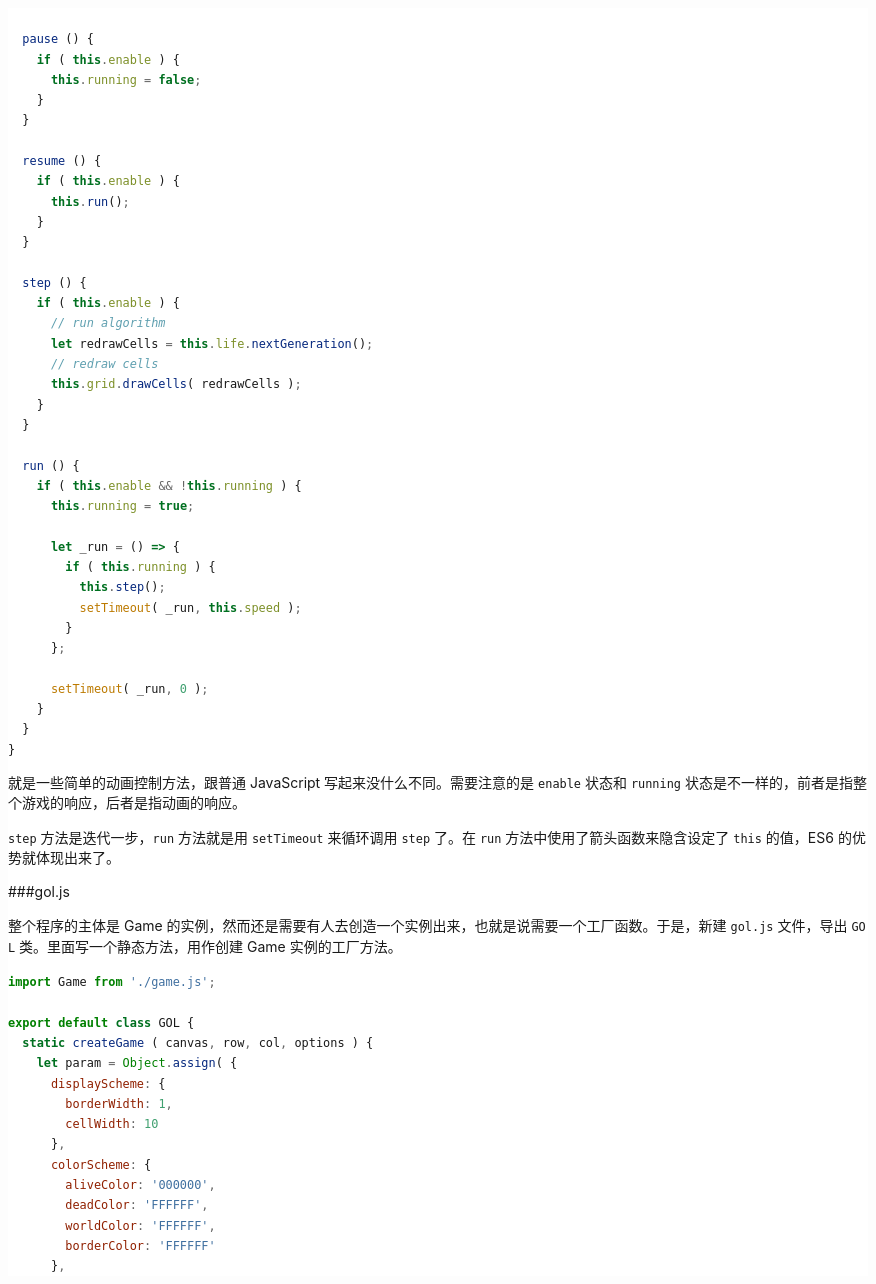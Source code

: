 ```javascript

  pause () {
    if ( this.enable ) {
      this.running = false;
    }
  }

  resume () {
    if ( this.enable ) {
      this.run();
    }
  }

  step () {
    if ( this.enable ) {
      // run algorithm
      let redrawCells = this.life.nextGeneration();
      // redraw cells
      this.grid.drawCells( redrawCells );
    }
  }

  run () {
    if ( this.enable && !this.running ) {
      this.running = true;

      let _run = () => {
        if ( this.running ) {
          this.step();
          setTimeout( _run, this.speed );
        }
      };

      setTimeout( _run, 0 );
    }
  }
}
```

就是一些简单的动画控制方法，跟普通 JavaScript 写起来没什么不同。需要注意的是 `enable` 状态和 `running` 状态是不一样的，前者是指整个游戏的响应，后者是指动画的响应。

`step` 方法是迭代一步，`run` 方法就是用 `setTimeout` 来循环调用 `step` 了。在 `run` 方法中使用了箭头函数来隐含设定了 `this` 的值，ES6 的优势就体现出来了。

###gol.js

整个程序的主体是 Game 的实例，然而还是需要有人去创造一个实例出来，也就是说需要一个工厂函数。于是，新建 `gol.js` 文件，导出 `GOL` 类。里面写一个静态方法，用作创建 Game 实例的工厂方法。

```javascript
import Game from './game.js';

export default class GOL {
  static createGame ( canvas, row, col, options ) {
    let param = Object.assign( {
      displayScheme: {
        borderWidth: 1,
        cellWidth: 10
      },
      colorScheme: {
        aliveColor: '000000',
        deadColor: 'FFFFFF',
        worldColor: 'FFFFFF',
        borderColor: 'FFFFFF'
      },
```